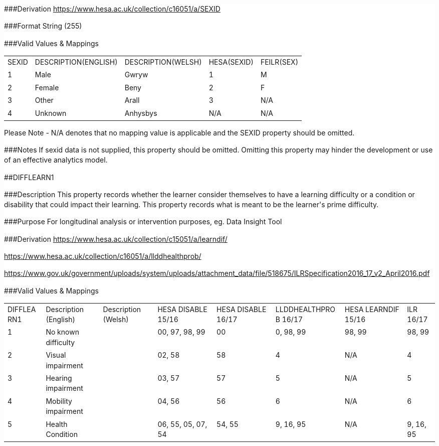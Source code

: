 ###Derivation
https://www.hesa.ac.uk/collection/c16051/a/SEXID

###Format
String (255)

###Valid Values & Mappings

<table>
<tr><td>SEXID</td><td>DESCRIPTION(ENGLISH)</td><td>DESCRIPTION(WELSH)</td><td>HESA(SEXID)</td><td>FEILR(SEX)</td></tr>
<tr><td>1</td><td>Male</td><td>Gwryw</td><td>1</td><td>M  </td></tr>
<tr><td>2</td><td>Female</td><td>Beny</td><td>2</td><td>F  </td></tr>
<tr><td>3</td><td>Other</td><td>Arall</td><td>3</td><td>N/A  </td></tr>
<tr><td>4</td><td>Unknown</td><td>Anhysbys</td><td>N/A</td><td>N/A</td></tr>
</table>

Please Note - N/A denotes that no mapping value is applicable and the SEXID property should be omitted.   

###Notes
If sexid data is not supplied, this property should be omitted.
Omitting this property may hinder the development or use of an effective analytics model.

##DIFFLEARN1

###Description
This property records whether the learner consider themselves to have a learning difficulty or a condition or disability that could impact their learning. This property records what is meant to be the learner's prime difficulty.

###Purpose
For longitudinal analysis or intervention purposes, eg. Data Insight Tool

###Derivation
https://www.hesa.ac.uk/collection/c15051/a/learndif/

https://www.hesa.ac.uk/collection/c16051/a/llddhealthprob/

https://www.gov.uk/government/uploads/system/uploads/attachment_data/file/518675/ILRSpecification2016_17_v2_April2016.pdf

###Valid Values & Mappings

<table>
    <tr>
        <td>DIFFLEARN1</td><td>Description (English)</td><td>Description (Welsh)</td><td>HESA DISABLE 15/16</td><td>HESA DISABLE 16/17</td><td>LLDDHEALTHPROB 16/17</td><td>HESA LEARNDIF 15/16</td><td>ILR 16/17</td>
    </tr>
    <tr>
        <td>1</td><td>No known difficulty</td><td></td><td>00, 97, 98, 99</td><td>00</td><td>0, 98, 99</td><td>98, 99</td><td>98, 99</td>
    </tr>
    <tr>
        <td>2</td><td>Visual impairment</td><td></td><td>02, 58</td><td>58</td><td>4</td><td>N/A</td><td>4</td>
    </tr>
    <tr>
        <td>3</td><td>Hearing impairment</td><td></td><td>03, 57</td><td>57</td><td>5</td><td>N/A</td><td>5</td>
    </tr>
    <tr>
        <td>4</td><td>Mobility impairment</td><td></td><td>04, 56</td><td>56</td><td>6</td><td>N/A</td><td>6</td>
    </tr>
    <tr>
        <td>5</td><td>Health Condition</td><td></td><td>06, 55, 05, 07, 54</td><td>54, 55</td><td>9, 16, 95</td><td>N/A</td><td>9, 16, 95</td>